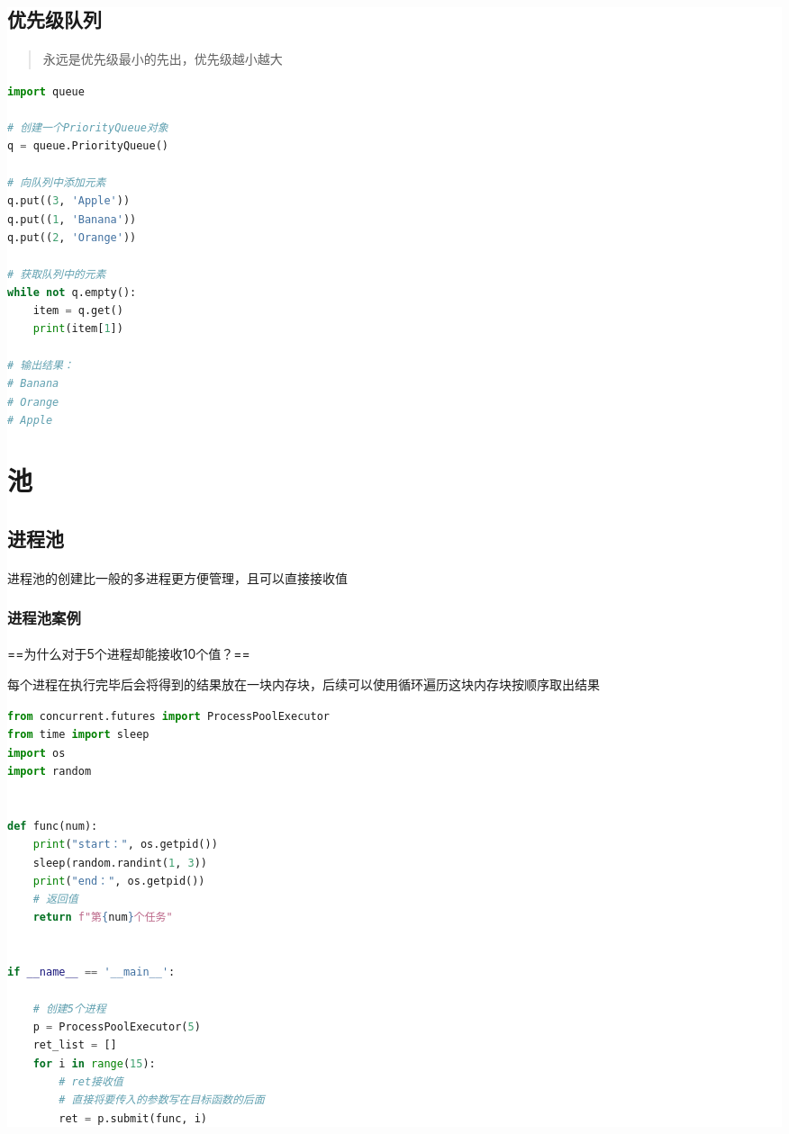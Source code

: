 ## 优先级队列

> 永远是优先级最小的先出，优先级越小越大

```python
import queue

# 创建一个PriorityQueue对象
q = queue.PriorityQueue()

# 向队列中添加元素
q.put((3, 'Apple'))
q.put((1, 'Banana'))
q.put((2, 'Orange'))

# 获取队列中的元素
while not q.empty():
    item = q.get()
    print(item[1])

# 输出结果：
# Banana
# Orange
# Apple

```

# 池

## 进程池

进程池的创建比一般的多进程更方便管理，且可以直接接收值



### 进程池案例

==为什么对于5个进程却能接收10个值？==

每个进程在执行完毕后会将得到的结果放在一块内存块，后续可以使用循环遍历这块内存块按顺序取出结果

```python
from concurrent.futures import ProcessPoolExecutor
from time import sleep
import os
import random


def func(num):
    print("start：", os.getpid())
    sleep(random.randint(1, 3))
    print("end：", os.getpid())
    # 返回值
    return f"第{num}个任务"


if __name__ == '__main__':

    # 创建5个进程
    p = ProcessPoolExecutor(5)
    ret_list = []
    for i in range(15):
        # ret接收值
        # 直接将要传入的参数写在目标函数的后面
        ret = p.submit(func, i)
```